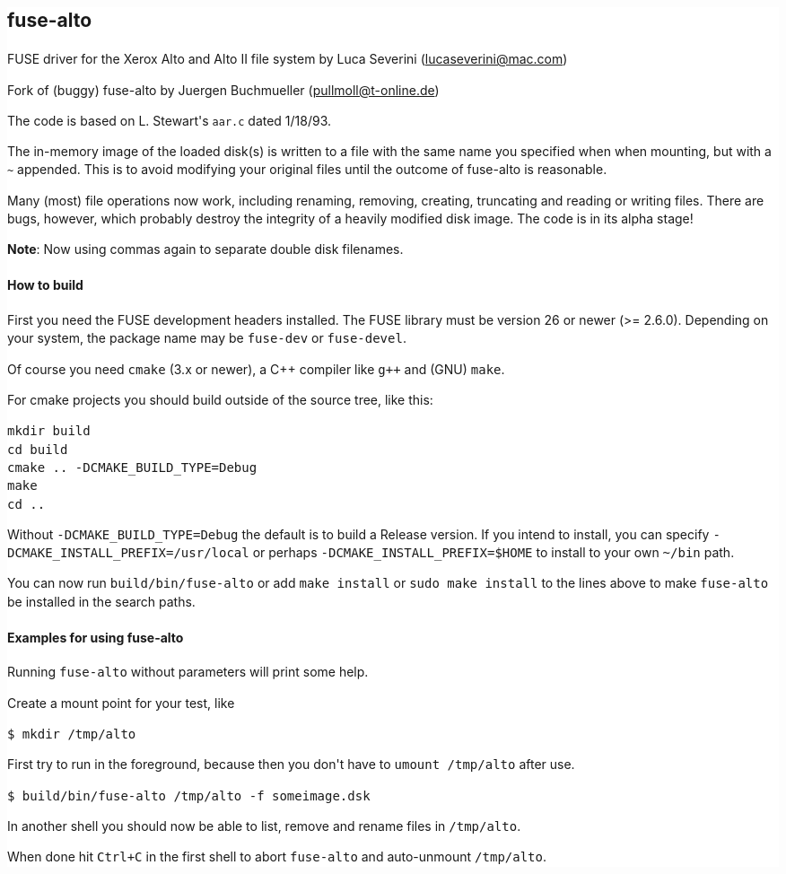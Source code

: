 ## fuse-alto

FUSE driver for the Xerox Alto and Alto II file system by Luca Severini (<lucaseverini@mac.com>)

Fork of (buggy) fuse-alto by Juergen Buchmueller (<pullmoll@t-online.de>)

The code is based on L. Stewart's `aar.c` dated 1/18/93.

The in-memory image of the loaded disk(s) is written to a file with the same name
you specified when when mounting, but with a `~` appended.
This is to avoid modifying your original files until the outcome of fuse-alto is reasonable.

Many (most) file operations now work, including renaming, removing,
creating, truncating and reading or writing files. There are bugs, however, which probably
destroy the integrity of a heavily modified disk image. The code is in its alpha stage!

<strong>Note</strong>: Now using commas again to separate double disk filenames.

#### How to build

First you need the FUSE development headers installed.
The FUSE library must be version 26 or newer (>= 2.6.0).
Depending on your system, the package name may be <tt>fuse-dev</tt>
or <tt>fuse-devel</tt>.

Of course you need <tt>cmake</tt> (3.x or newer), a C++ compiler like <tt>g++</tt> and (GNU) <tt>make</tt>.

For cmake projects you should build outside of the source tree, like this:

<pre>mkdir build
cd build
cmake .. -DCMAKE_BUILD_TYPE=Debug
make
cd ..
</pre>
Without <tt>-DCMAKE_BUILD_TYPE=Debug</tt> the default is to build a Release version.
If you intend to install, you can specify <tt>-DCMAKE_INSTALL_PREFIX=/usr/local</tt> or
perhaps <tt>-DCMAKE_INSTALL_PREFIX=$HOME</tt> to install to your own <tt>~/bin</tt> path.

You can now run <tt>build/bin/fuse-alto</tt> or add <tt>make install</tt> or <tt>sudo make install</tt> to the lines above to make <tt>fuse-alto</tt> be installed in the search paths.

#### Examples for using fuse-alto

Running <tt>fuse-alto</tt> without parameters will print some help.

Create a mount point for your test, like
<pre>$ mkdir /tmp/alto</pre>

First try to run in the foreground, because then you don't have to <tt>umount /tmp/alto</tt> after use.
<pre>$ build/bin/fuse-alto /tmp/alto -f someimage.dsk</pre>

In another shell you should now be able to list, remove and rename files in <tt>/tmp/alto</tt>.

When done hit <tt>Ctrl+C</tt> in the first shell to abort <tt>fuse-alto</tt> and auto-unmount <tt>/tmp/alto</tt>.
